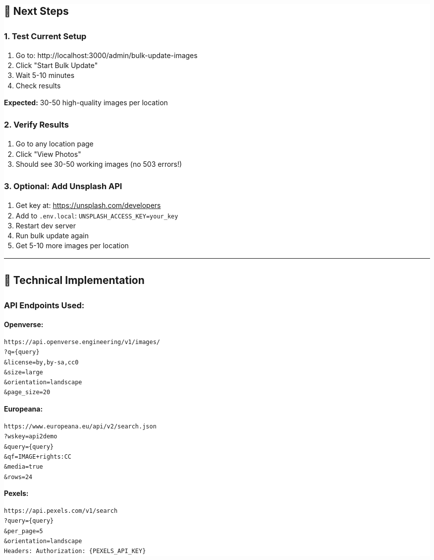 
## 🚀 Next Steps

### 1. Test Current Setup
1. Go to: http://localhost:3000/admin/bulk-update-images
2. Click "Start Bulk Update"
3. Wait 5-10 minutes
4. Check results

**Expected:** 30-50 high-quality images per location

### 2. Verify Results
1. Go to any location page
2. Click "View Photos"
3. Should see 30-50 working images (no 503 errors!)

### 3. Optional: Add Unsplash API
1. Get key at: https://unsplash.com/developers
2. Add to `.env.local`: `UNSPLASH_ACCESS_KEY=your_key`
3. Restart dev server
4. Run bulk update again
5. Get 5-10 more images per location

---

## 🔧 Technical Implementation

### API Endpoints Used:

**Openverse:**
```
https://api.openverse.engineering/v1/images/
?q={query}
&license=by,by-sa,cc0
&size=large
&orientation=landscape
&page_size=20
```

**Europeana:**
```
https://www.europeana.eu/api/v2/search.json
?wskey=api2demo
&query={query}
&qf=IMAGE+rights:CC
&media=true
&rows=24
```

**Pexels:**
```
https://api.pexels.com/v1/search
?query={query}
&per_page=5
&orientation=landscape
Headers: Authorization: {PEXELS_API_KEY}
```
